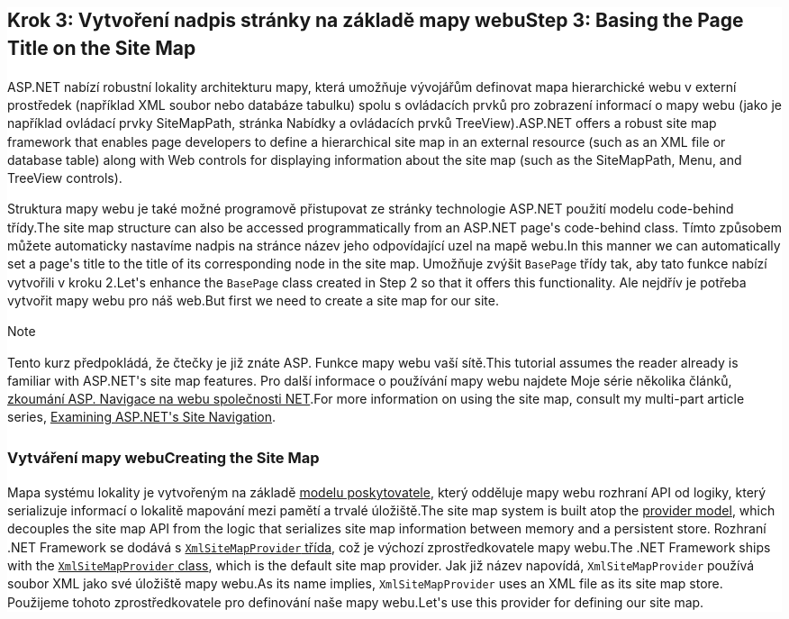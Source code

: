 
## <a name="step-3-basing-the-page-title-on-the-site-map"></a><span data-ttu-id="2c0ec-232">Krok 3: Vytvoření nadpis stránky na základě mapy webu</span><span class="sxs-lookup"><span data-stu-id="2c0ec-232">Step 3: Basing the Page Title on the Site Map</span></span>

<span data-ttu-id="2c0ec-233">ASP.NET nabízí robustní lokality architekturu mapy, která umožňuje vývojářům definovat mapa hierarchické webu v externí prostředek (například XML soubor nebo databáze tabulku) spolu s ovládacích prvků pro zobrazení informací o mapy webu (jako je například ovládací prvky SiteMapPath, stránka Nabídky a ovládacích prvků TreeView).</span><span class="sxs-lookup"><span data-stu-id="2c0ec-233">ASP.NET offers a robust site map framework that enables page developers to define a hierarchical site map in an external resource (such as an XML file or database table) along with Web controls for displaying information about the site map (such as the SiteMapPath, Menu, and TreeView controls).</span></span>

<span data-ttu-id="2c0ec-234">Struktura mapy webu je také možné programově přistupovat ze stránky technologie ASP.NET použití modelu code-behind třídy.</span><span class="sxs-lookup"><span data-stu-id="2c0ec-234">The site map structure can also be accessed programmatically from an ASP.NET page's code-behind class.</span></span> <span data-ttu-id="2c0ec-235">Tímto způsobem můžete automaticky nastavíme nadpis na stránce název jeho odpovídající uzel na mapě webu.</span><span class="sxs-lookup"><span data-stu-id="2c0ec-235">In this manner we can automatically set a page's title to the title of its corresponding node in the site map.</span></span> <span data-ttu-id="2c0ec-236">Umožňuje zvýšit `BasePage` třídy tak, aby tato funkce nabízí vytvořili v kroku 2.</span><span class="sxs-lookup"><span data-stu-id="2c0ec-236">Let's enhance the `BasePage` class created in Step 2 so that it offers this functionality.</span></span> <span data-ttu-id="2c0ec-237">Ale nejdřív je potřeba vytvořit mapy webu pro náš web.</span><span class="sxs-lookup"><span data-stu-id="2c0ec-237">But first we need to create a site map for our site.</span></span>

> [!NOTE]
> <span data-ttu-id="2c0ec-238">Tento kurz předpokládá, že čtečky je již znáte ASP. Funkce mapy webu vaší sítě.</span><span class="sxs-lookup"><span data-stu-id="2c0ec-238">This tutorial assumes the reader already is familiar with ASP.NET's site map features.</span></span> <span data-ttu-id="2c0ec-239">Pro další informace o používání mapy webu najdete Moje série několika článků, [zkoumání ASP. Navigace na webu společnosti NET](http://aspnet.4guysfromrolla.com/articles/111605-1.aspx).</span><span class="sxs-lookup"><span data-stu-id="2c0ec-239">For more information on using the site map, consult my multi-part article series, [Examining ASP.NET's Site Navigation](http://aspnet.4guysfromrolla.com/articles/111605-1.aspx).</span></span>


### <a name="creating-the-site-map"></a><span data-ttu-id="2c0ec-240">Vytváření mapy webu</span><span class="sxs-lookup"><span data-stu-id="2c0ec-240">Creating the Site Map</span></span>

<span data-ttu-id="2c0ec-241">Mapa systému lokality je vytvořeným na základě [modelu poskytovatele](http://aspnet.4guysfromrolla.com/articles/101905-1.aspx), který odděluje mapy webu rozhraní API od logiky, který serializuje informací o lokalitě mapování mezi pamětí a trvalé úložiště.</span><span class="sxs-lookup"><span data-stu-id="2c0ec-241">The site map system is built atop the [provider model](http://aspnet.4guysfromrolla.com/articles/101905-1.aspx), which decouples the site map API from the logic that serializes site map information between memory and a persistent store.</span></span> <span data-ttu-id="2c0ec-242">Rozhraní .NET Framework se dodává s [ `XmlSiteMapProvider` třída](https://msdn.microsoft.com/library/system.web.xmlsitemapprovider.aspx), což je výchozí zprostředkovatele mapy webu.</span><span class="sxs-lookup"><span data-stu-id="2c0ec-242">The .NET Framework ships with the [`XmlSiteMapProvider` class](https://msdn.microsoft.com/library/system.web.xmlsitemapprovider.aspx), which is the default site map provider.</span></span> <span data-ttu-id="2c0ec-243">Jak již název napovídá, `XmlSiteMapProvider` používá soubor XML jako své úložiště mapy webu.</span><span class="sxs-lookup"><span data-stu-id="2c0ec-243">As its name implies, `XmlSiteMapProvider` uses an XML file as its site map store.</span></span> <span data-ttu-id="2c0ec-244">Použijeme tohoto zprostředkovatele pro definování naše mapy webu.</span><span class="sxs-lookup"><span data-stu-id="2c0ec-244">Let's use this provider for defining our site map.</span></span>
